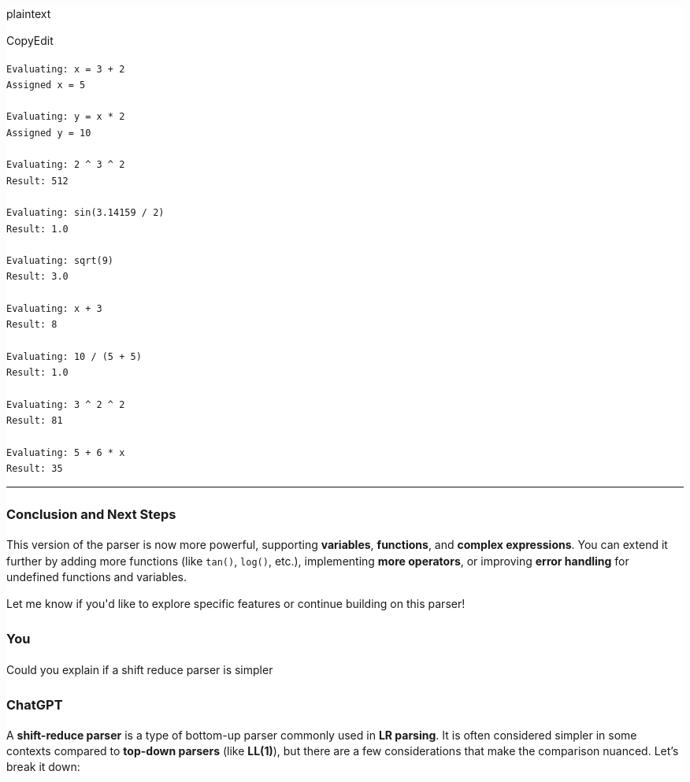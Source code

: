 plaintext

CopyEdit

```
Evaluating: x = 3 + 2
Assigned x = 5

Evaluating: y = x * 2
Assigned y = 10

Evaluating: 2 ^ 3 ^ 2
Result: 512

Evaluating: sin(3.14159 / 2)
Result: 1.0

Evaluating: sqrt(9)
Result: 3.0

Evaluating: x + 3
Result: 8

Evaluating: 10 / (5 + 5)
Result: 1.0

Evaluating: 3 ^ 2 ^ 2
Result: 81

Evaluating: 5 + 6 * x
Result: 35
```

* * *

### **Conclusion and Next Steps**

This version of the parser is now more powerful, supporting **variables**, **functions**, and **complex expressions**. You can extend it further by adding more functions (like `tan()`, `log()`, etc.), implementing **more operators**, or improving **error handling** for undefined functions and variables.

Let me know if you'd like to explore specific features or continue building on this parser!

### You

Could you explain if a shift reduce parser is simpler

### ChatGPT

A **shift-reduce parser** is a type of bottom-up parser commonly used in **LR parsing**. It is often considered simpler in some contexts compared to **top-down parsers** (like **LL(1)**), but there are a few considerations that make the comparison nuanced. Let’s break it down:
